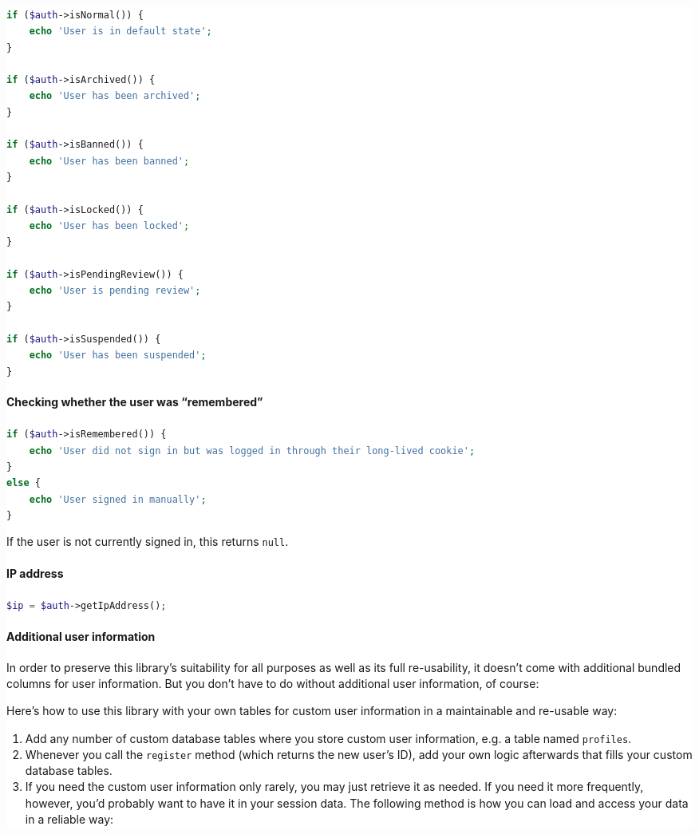 ```php
if ($auth->isNormal()) {
    echo 'User is in default state';
}

if ($auth->isArchived()) {
    echo 'User has been archived';
}

if ($auth->isBanned()) {
    echo 'User has been banned';
}

if ($auth->isLocked()) {
    echo 'User has been locked';
}

if ($auth->isPendingReview()) {
    echo 'User is pending review';
}

if ($auth->isSuspended()) {
    echo 'User has been suspended';
}
```

#### Checking whether the user was “remembered”

```php
if ($auth->isRemembered()) {
    echo 'User did not sign in but was logged in through their long-lived cookie';
}
else {
    echo 'User signed in manually';
}
```

If the user is not currently signed in, this returns `null`.

#### IP address

```php
$ip = $auth->getIpAddress();
```

#### Additional user information

In order to preserve this library’s suitability for all purposes as well as its full re-usability, it doesn’t come with additional bundled columns for user information. But you don’t have to do without additional user information, of course:

Here’s how to use this library with your own tables for custom user information in a maintainable and re-usable way:

 1. Add any number of custom database tables where you store custom user information, e.g. a table named `profiles`.
 1. Whenever you call the `register` method (which returns the new user’s ID), add your own logic afterwards that fills your custom database tables.
 1. If you need the custom user information only rarely, you may just retrieve it as needed. If you need it more frequently, however, you’d probably want to have it in your session data. The following method is how you can load and access your data in a reliable way:
